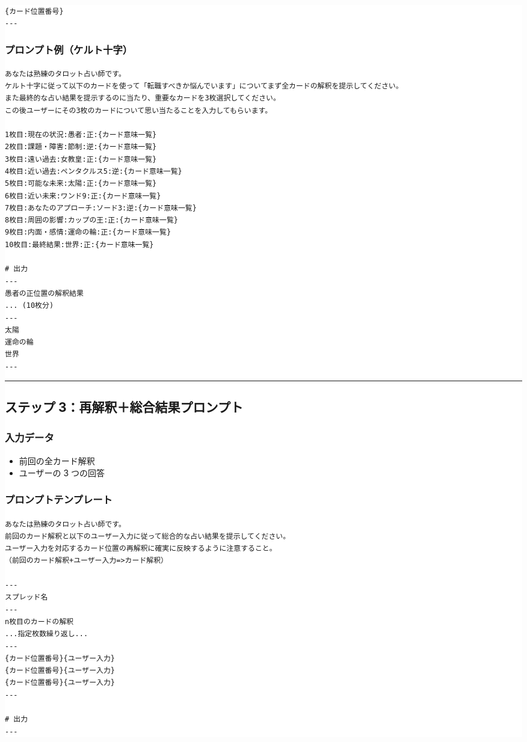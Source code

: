 ```
{カード位置番号}
---
```

### プロンプト例（ケルト十字）

```
あなたは熟練のタロット占い師です。
ケルト十字に従って以下のカードを使って「転職すべきか悩んでいます」についてまず全カードの解釈を提示してください。
また最終的な占い結果を提示するのに当たり、重要なカードを3枚選択してください。
この後ユーザーにその3枚のカードについて思い当たることを入力してもらいます。

1枚目:現在の状況:愚者:正:{カード意味一覧}
2枚目:課題・障害:節制:逆:{カード意味一覧}
3枚目:遠い過去:女教皇:正:{カード意味一覧}
4枚目:近い過去:ペンタクルス5:逆:{カード意味一覧}
5枚目:可能な未来:太陽:正:{カード意味一覧}
6枚目:近い未来:ワンド9:正:{カード意味一覧}
7枚目:あなたのアプローチ:ソード3:逆:{カード意味一覧}
8枚目:周囲の影響:カップの王:正:{カード意味一覧}
9枚目:内面・感情:運命の輪:正:{カード意味一覧}
10枚目:最終結果:世界:正:{カード意味一覧}

# 出力
---
愚者の正位置の解釈結果
... (10枚分)
---
太陽
運命の輪
世界
---
```

---

## ステップ 3：再解釈＋総合結果プロンプト

### 入力データ

- 前回の全カード解釈
- ユーザーの 3 つの回答

### プロンプトテンプレート

```
あなたは熟練のタロット占い師です。
前回のカード解釈と以下のユーザー入力に従って総合的な占い結果を提示してください。
ユーザー入力を対応するカード位置の再解釈に確実に反映するように注意すること。
（前回のカード解釈+ユーザー入力=>カード解釈）

---
スプレッド名
---
n枚目のカードの解釈
...指定枚数繰り返し...
---
{カード位置番号}{ユーザー入力}
{カード位置番号}{ユーザー入力}
{カード位置番号}{ユーザー入力}
---

# 出力
---
```